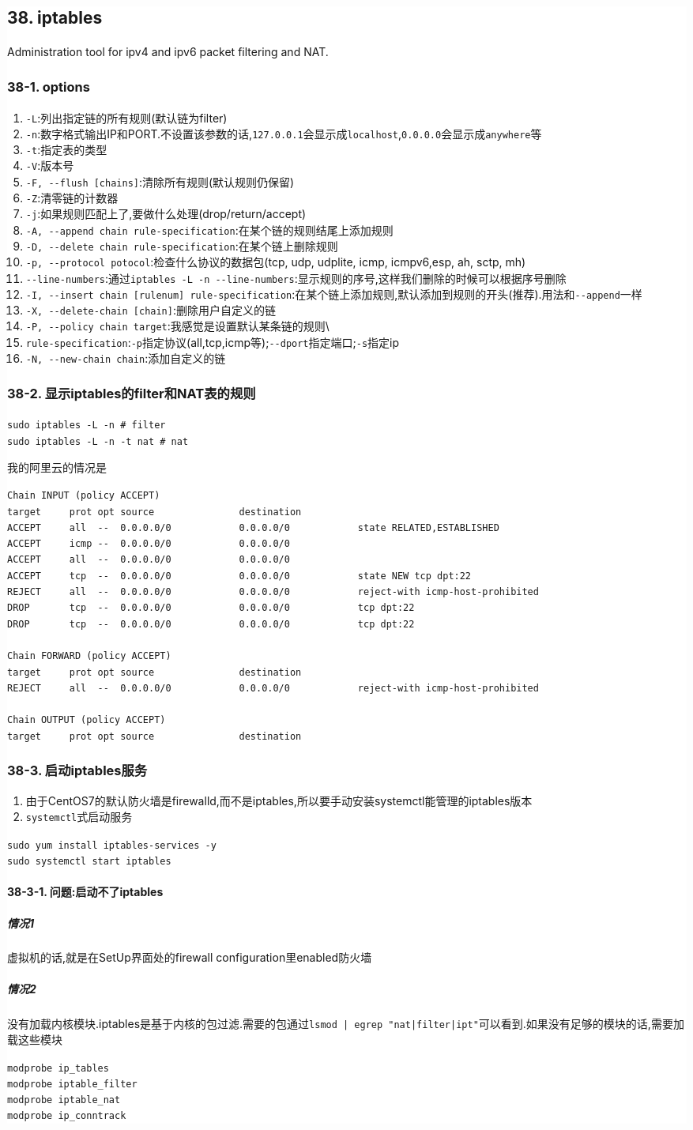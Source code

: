 
## 38. iptables
Administration tool for ipv4 and ipv6 packet filtering and NAT.
### 38-1. options
1. `-L`:列出指定链的所有规则(默认链为filter)
2. `-n`:数字格式输出IP和PORT.不设置该参数的话,`127.0.0.1`会显示成`localhost`,`0.0.0.0`会显示成`anywhere`等
3. `-t`:指定表的类型
4. `-V`:版本号
5. `-F, --flush [chains]`:清除所有规则(默认规则仍保留)
6. `-Z`:清零链的计数器
7. `-j`:如果规则匹配上了,要做什么处理(drop/return/accept)
8. `-A, --append chain rule-specification`:在某个链的规则结尾上添加规则
9. `-D, --delete chain rule-specification`:在某个链上删除规则
10. `-p, --protocol potocol`:检查什么协议的数据包(tcp,  udp,  udplite,  icmp,  icmpv6,esp, ah, sctp, mh)
11. `--line-numbers`:通过`iptables -L -n --line-numbers`:显示规则的序号,这样我们删除的时候可以根据序号删除
12. `-I, --insert chain [rulenum] rule-specification`:在某个链上添加规则,默认添加到规则的开头(推荐).用法和`--append`一样
13. `-X, --delete-chain [chain]`:删除用户自定义的链
14. `-P, --policy chain target`:我感觉是设置默认某条链的规则\
15. `rule-specification`:`-p`指定协议(all,tcp,icmp等);`--dport`指定端口;`-s`指定ip
16. `-N, --new-chain chain`:添加自定义的链
### 38-2. 显示iptables的filter和NAT表的规则
```
sudo iptables -L -n # filter
sudo iptables -L -n -t nat # nat
```
我的阿里云的情况是
```
Chain INPUT (policy ACCEPT)
target     prot opt source               destination         
ACCEPT     all  --  0.0.0.0/0            0.0.0.0/0            state RELATED,ESTABLISHED
ACCEPT     icmp --  0.0.0.0/0            0.0.0.0/0           
ACCEPT     all  --  0.0.0.0/0            0.0.0.0/0           
ACCEPT     tcp  --  0.0.0.0/0            0.0.0.0/0            state NEW tcp dpt:22
REJECT     all  --  0.0.0.0/0            0.0.0.0/0            reject-with icmp-host-prohibited
DROP       tcp  --  0.0.0.0/0            0.0.0.0/0            tcp dpt:22
DROP       tcp  --  0.0.0.0/0            0.0.0.0/0            tcp dpt:22

Chain FORWARD (policy ACCEPT)
target     prot opt source               destination         
REJECT     all  --  0.0.0.0/0            0.0.0.0/0            reject-with icmp-host-prohibited

Chain OUTPUT (policy ACCEPT)
target     prot opt source               destination         
```
### 38-3. 启动iptables服务
1. 由于CentOS7的默认防火墙是firewalld,而不是iptables,所以要手动安装systemctl能管理的iptables版本
2. `systemctl`式启动服务
```
sudo yum install iptables-services -y
sudo systemctl start iptables
```
#### 38-3-1. 问题:启动不了iptables
##### 情况1
虚拟机的话,就是在SetUp界面处的firewall configuration里enabled防火墙
##### 情况2
没有加载内核模块.iptables是基于内核的包过滤.需要的包通过`lsmod | egrep "nat|filter|ipt"`可以看到.如果没有足够的模块的话,需要加载这些模块
```
modprobe ip_tables
modprobe iptable_filter
modprobe iptable_nat
modprobe ip_conntrack
```